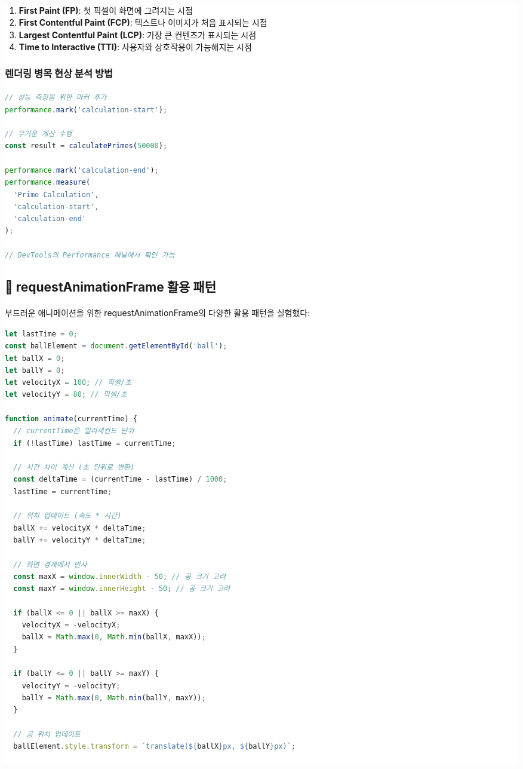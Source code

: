 1. **First Paint (FP)**: 첫 픽셀이 화면에 그려지는 시점
2. **First Contentful Paint (FCP)**: 텍스트나 이미지가 처음 표시되는 시점
3. **Largest Contentful Paint (LCP)**: 가장 큰 컨텐츠가 표시되는 시점
4. **Time to Interactive (TTI)**: 사용자와 상호작용이 가능해지는 시점

### 렌더링 병목 현상 분석 방법

```javascript
// 성능 측정을 위한 마커 추가
performance.mark('calculation-start');

// 무거운 계산 수행
const result = calculatePrimes(50000);

performance.mark('calculation-end');
performance.measure(
  'Prime Calculation',
  'calculation-start',
  'calculation-end'
);

// DevTools의 Performance 패널에서 확인 가능
```

## 🔄 requestAnimationFrame 활용 패턴

부드러운 애니메이션을 위한 requestAnimationFrame의 다양한 활용 패턴을 실험했다:

```javascript
let lastTime = 0;
const ballElement = document.getElementById('ball');
let ballX = 0;
let ballY = 0;
let velocityX = 100; // 픽셀/초
let velocityY = 80; // 픽셀/초

function animate(currentTime) {
  // currentTime은 밀리세컨드 단위
  if (!lastTime) lastTime = currentTime;
  
  // 시간 차이 계산 (초 단위로 변환)
  const deltaTime = (currentTime - lastTime) / 1000;
  lastTime = currentTime;
  
  // 위치 업데이트 (속도 * 시간)
  ballX += velocityX * deltaTime;
  ballY += velocityY * deltaTime;
  
  // 화면 경계에서 반사
  const maxX = window.innerWidth - 50; // 공 크기 고려
  const maxY = window.innerHeight - 50; // 공 크기 고려
  
  if (ballX <= 0 || ballX >= maxX) {
    velocityX = -velocityX;
    ballX = Math.max(0, Math.min(ballX, maxX));
  }
  
  if (ballY <= 0 || ballY >= maxY) {
    velocityY = -velocityY;
    ballY = Math.max(0, Math.min(ballY, maxY));
  }
  
  // 공 위치 업데이트
  ballElement.style.transform = `translate(${ballX}px, ${ballY}px)`;
  
```